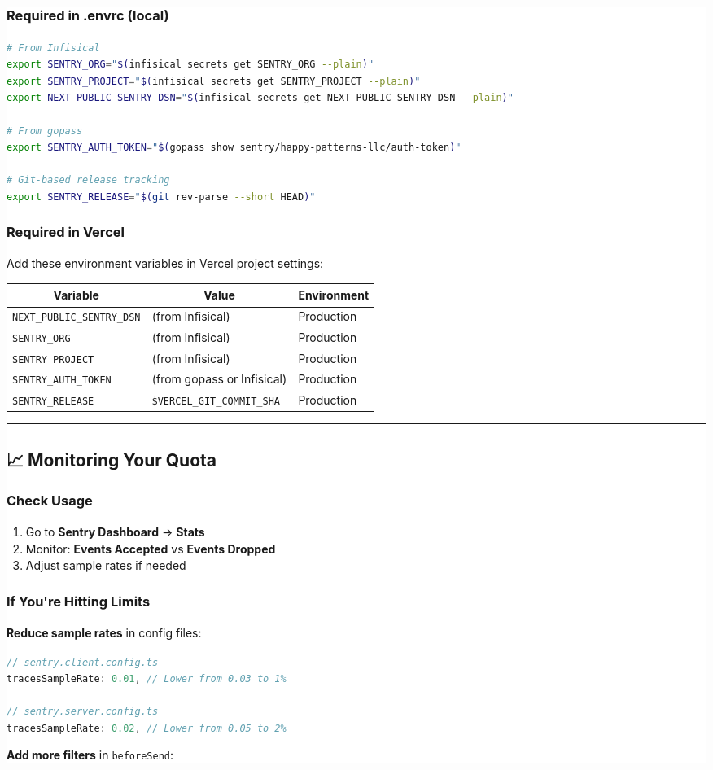 ### Required in .envrc (local)

```bash
# From Infisical
export SENTRY_ORG="$(infisical secrets get SENTRY_ORG --plain)"
export SENTRY_PROJECT="$(infisical secrets get SENTRY_PROJECT --plain)"
export NEXT_PUBLIC_SENTRY_DSN="$(infisical secrets get NEXT_PUBLIC_SENTRY_DSN --plain)"

# From gopass
export SENTRY_AUTH_TOKEN="$(gopass show sentry/happy-patterns-llc/auth-token)"

# Git-based release tracking
export SENTRY_RELEASE="$(git rev-parse --short HEAD)"
```

### Required in Vercel

Add these environment variables in Vercel project settings:

| Variable                    | Value                         | Environment |
| --------------------------- | ----------------------------- | ----------- |
| `NEXT_PUBLIC_SENTRY_DSN`    | (from Infisical)              | Production  |
| `SENTRY_ORG`                | (from Infisical)              | Production  |
| `SENTRY_PROJECT`            | (from Infisical)              | Production  |
| `SENTRY_AUTH_TOKEN`         | (from gopass or Infisical)    | Production  |
| `SENTRY_RELEASE`            | `$VERCEL_GIT_COMMIT_SHA`      | Production  |

---

## 📈 Monitoring Your Quota

### Check Usage

1. Go to **Sentry Dashboard** → **Stats**
2. Monitor: **Events Accepted** vs **Events Dropped**
3. Adjust sample rates if needed

### If You're Hitting Limits

**Reduce sample rates** in config files:

```typescript
// sentry.client.config.ts
tracesSampleRate: 0.01, // Lower from 0.03 to 1%

// sentry.server.config.ts
tracesSampleRate: 0.02, // Lower from 0.05 to 2%
```

**Add more filters** in `beforeSend`:
